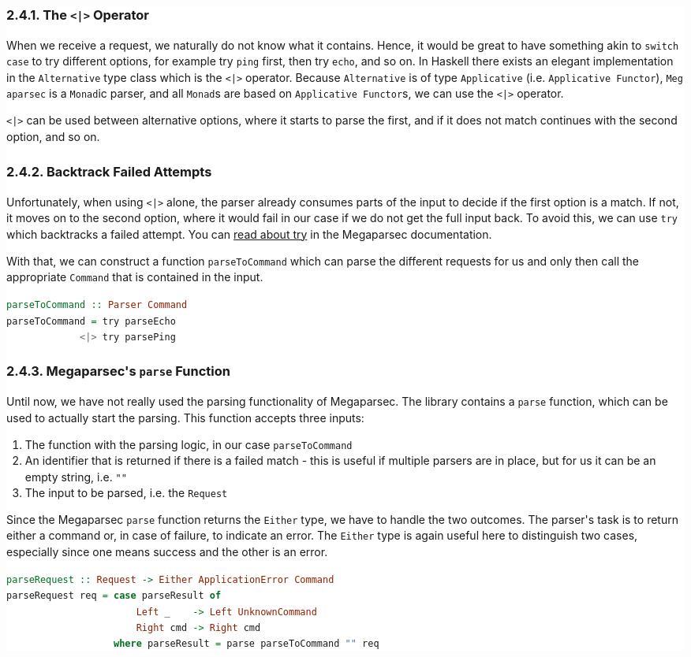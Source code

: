 ### 2.4.1. The `<|>` Operator
When we receive a request, we naturally do not know what it contains.
Hence, it would be great to have something akin to `switch case` to try different options, for example try `ping` first, then try `echo`, and so on.
In Haskell there exists an elegant implementation in the `Alternative` type class which is the `<|>` operator.
Because `Alternative` is of type `Applicative` (i.e. `Applicative Functor`), `Megaparsec` is a `Monad`ic parser, and all `Monad`s are based on `Applicative Functor`s, we can use the `<|>` operator.

`<|>` can be used between alternative options, where it starts to parse the first, and if it does not match continues with the second option, and so on.

### 2.4.2. Backtrack Failed Attempts
Unfortunately, when using `<|>` alone, the parser already consumes parts of the input to decide if the first option is a match.
If not, it moves on to the second option, where it would fail in our case if we do not get the full input back.
To avoid this, we can use `try` which backtracks a failed attempt.
You can [read about try](https://hackage.haskell.org/package/megaparsec/docs/Text-Megaparsec.html#v:try) in the Megaparsec documentation.

With that, we can construct a function `parseToCommand` which can parse the different requests for us and only then call the appropriate `Command` that is contained in the input.

```haskell
parseToCommand :: Parser Command
parseToCommand = try parseEcho
             <|> try parsePing
```

### 2.4.3. Megaparsec's `parse` Function
Until now, we have not really used the parsing functionality of Megaparsec.
The library contains a `parse` function, which can be used to actually start the parsing.
This function accepts three inputs:
1. The function with the parsing logic, in our case `parseToCommand`
2. An identifier that is returned if there is a failed match - this is useful if multiple parsers are in place, but for us it can be an empty string, i.e. `""`
3. The input to be parsed, i.e. the `Request`

Since the Megaparsec `parse` function returns the `Either` type, we have to handle the two outcomes.
The parser's task is to return either a command or, in case of failure, to indicate an error.
The `Either` type is again useful here to distinguish two cases, especially since one means success and the other is an error.

```haskell
parseRequest :: Request -> Either ApplicationError Command
parseRequest req = case parseResult of
                       Left _    -> Left UnknownCommand
                       Right cmd -> Right cmd
                   where parseResult = parse parseToCommand "" req
```
